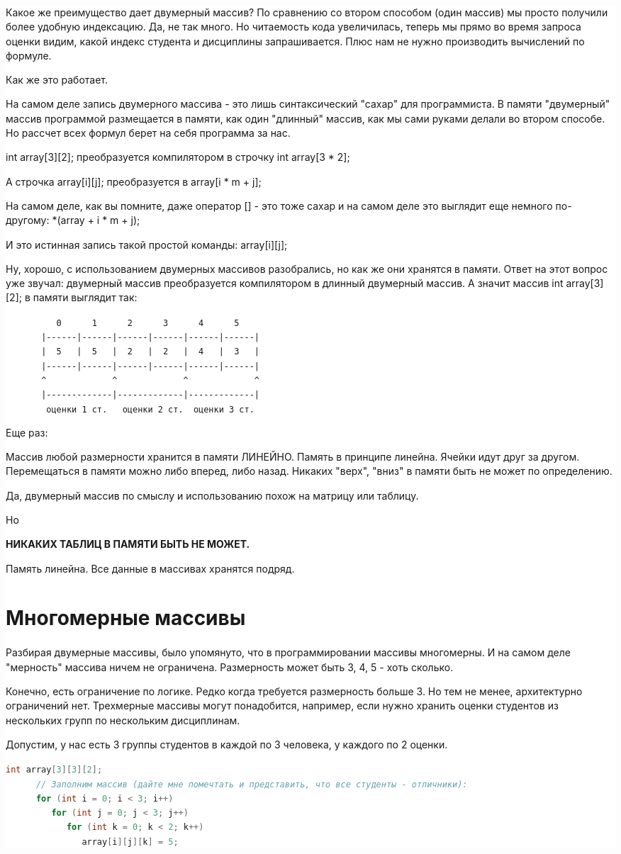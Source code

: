 Какое же преимущество дает двумерный массив? По сравнению со втором способом (один массив) мы просто получили более удобную индексацию. Да, не так много. Но читаемость кода увеличилась, теперь мы прямо во время запроса оценки видим, какой индекс студента и дисциплины запрашивается. Плюс нам не нужно производить вычислений по формуле.

Как же это работает.

На самом деле запись двумерного массива - это лишь синтаксический "сахар" для программиста. В памяти "двумерный" массив программой размещается в памяти, как один "длинный" массив, как мы сами руками делали во втором способе. Но рассчет всех формул берет на себя программа за нас.

int array[3][2]; преобразуется компилятором в строчку int array[3 * 2]; 

А строчка array[i][j]; преобразуется в array[i * m + j]; 

На самом деле, как вы помните, даже оператор [] - это тоже сахар и на самом деле это выглядит еще немного по-другому: *(array + i * m + j);

И это истинная запись такой простой команды: array[i][j];

Ну, хорошо, с использованием двумерных массивов разобрались, но как же они хранятся в памяти. Ответ на этот вопрос уже звучал: двумерный массив преобразуется компилятором в длинный двумерный массив. А значит массив int array[3][2]; в памяти выглядит так:

              0      1      2      3      4      5
           |------|------|------|------|------|------|
           |  5   |  5   |  2   |  2   |  4   |  3   |
           |------|------|------|------|------|------|
           ^             ^             ^             ^
           |-------------|-------------|-------------|
            оценки 1 ст.   оценки 2 ст.  оценки 3 ст.
            
Еще раз: 

Массив любой размерности хранится в памяти ЛИНЕЙНО. Память в принципе линейна. Ячейки идут друг за другом. Перемещаться в памяти можно либо вперед, либо назад. Никаких "верх", "вниз" в памяти быть не может по определению.

Да, двумерный массив по смыслу и использованию похож на матрицу или таблицу. 

Но

**НИКАКИХ ТАБЛИЦ В ПАМЯТИ БЫТЬ НЕ МОЖЕТ.**

Память линейна. Все данные в массивах хранятся подряд.


# Многомерные массивы
Разбирая двумерные массивы, было упомянуто, что в программировании массивы многомерны. И на самом деле "мерность" массива ничем не ограничена. Размерность может быть 3, 4, 5 - хоть сколько. 

Конечно, есть ограничение по логике. Редко когда требуется размерность больше 3. Но тем не менее, архитектурно ограничений нет. Трехмерные массивы могут понадобится, например, если нужно хранить оценки студентов из нескольких групп по нескольким дисциплинам.

Допустим, у нас есть 3 группы студентов в каждой по 3 человека, у каждого по 2 оценки.
```C++
int array[3][3][2];
      // Заполним массив (дайте мне помечтать и представить, что все студенты - отличники):
      for (int i = 0; i < 3; i++)
         for (int j = 0; j < 3; j++)
            for (int k = 0; k < 2; k++)
               array[i][j][k] = 5;
```
